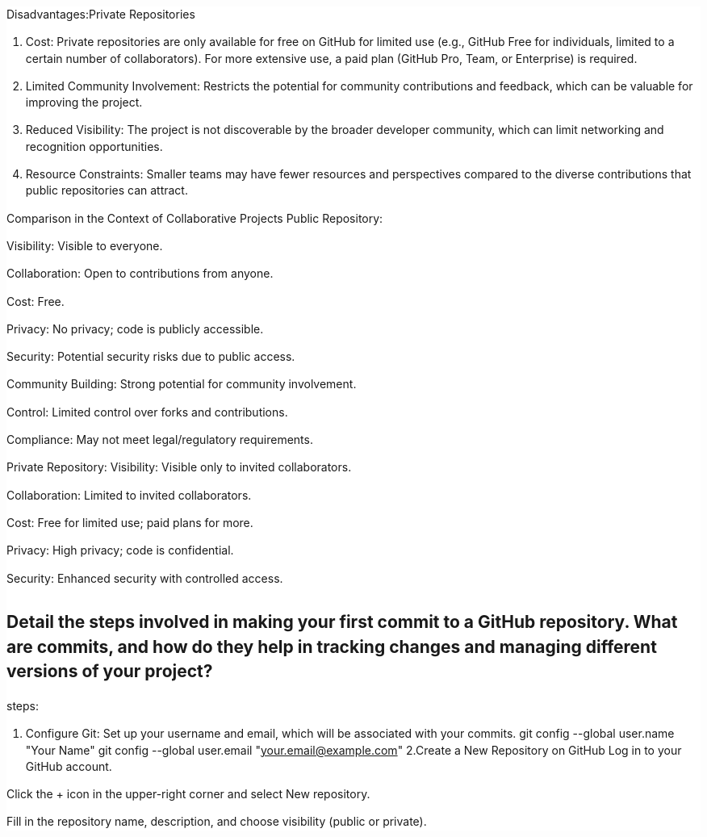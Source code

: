 Disadvantages:Private Repositories

1. Cost: Private repositories are only available for free on GitHub for limited use (e.g., GitHub Free for individuals, limited to a certain number of collaborators). For more extensive use, a paid plan (GitHub Pro, Team, or Enterprise) is required.

2. Limited Community Involvement: Restricts the potential for community contributions and feedback, which can be valuable for improving the project.

3. Reduced Visibility: The project is not discoverable by the broader developer community, which can limit networking and recognition opportunities.

4. Resource Constraints: Smaller teams may have fewer resources and perspectives compared to the diverse contributions that public repositories can attract.

Comparison in the Context of Collaborative Projects
Public Repository:

Visibility: Visible to everyone.

Collaboration: Open to contributions from anyone.

Cost: Free.

Privacy: No privacy; code is publicly accessible.

Security: Potential security risks due to public access.

Community Building: Strong potential for community involvement.

Control: Limited control over forks and contributions.

Compliance: May not meet legal/regulatory requirements.

Private Repository:
Visibility: Visible only to invited collaborators.

Collaboration: Limited to invited collaborators.

Cost: Free for limited use; paid plans for more.

Privacy: High privacy; code is confidential.

Security: Enhanced security with controlled access.
## Detail the steps involved in making your first commit to a GitHub repository. What are commits, and how do they help in tracking changes and managing different versions of your project?
steps:
1. Configure Git: Set up your username and email, which will be associated with your commits.
     git config --global user.name "Your Name"
     git config --global user.email "your.email@example.com"
2.Create a New Repository on GitHub
Log in to your GitHub account.

Click the + icon in the upper-right corner and select New repository.

Fill in the repository name, description, and choose visibility (public or private).
